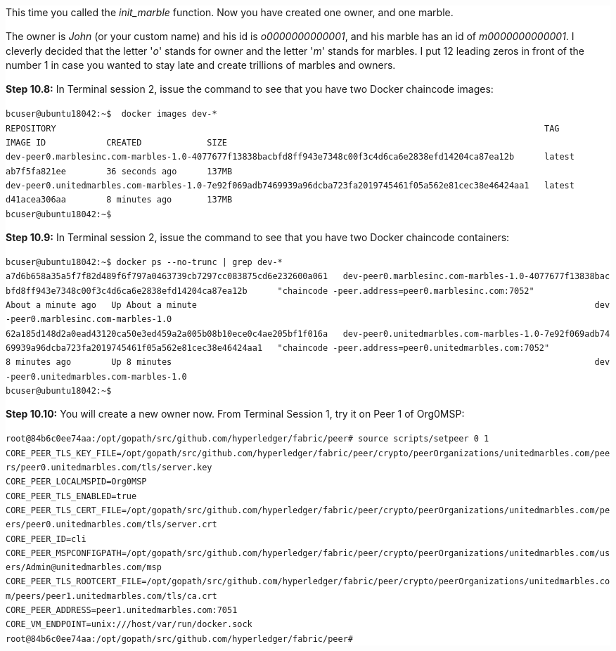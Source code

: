 This time you called the *init\_marble* function. Now you have created
one owner, and one marble.

The owner is *John* (or your custom name) and his id is
*o0000000000001*, and his marble has an id of *m0000000000001*. I
cleverly decided that the letter '*o*' stands for owner and the letter
'*m*' stands for marbles. I put 12 leading zeros in front of the number
1 in case you wanted to stay late and create trillions of marbles and
owners.

**Step 10.8:** In Terminal session 2, issue the command to see that you
have two Docker chaincode images:

    bcuser@ubuntu18042:~$  docker images dev-*
    REPOSITORY                                                                                                 TAG                 IMAGE ID            CREATED             SIZE
    dev-peer0.marblesinc.com-marbles-1.0-4077677f13838bacbfd8ff943e7348c00f3c4d6ca6e2838efd14204ca87ea12b      latest              ab7f5fa821ee        36 seconds ago      137MB
    dev-peer0.unitedmarbles.com-marbles-1.0-7e92f069adb7469939a96dcba723fa2019745461f05a562e81cec38e46424aa1   latest              d41acea306aa        8 minutes ago       137MB
    bcuser@ubuntu18042:~$ 

**Step 10.9:** In Terminal session 2, issue the command to see that you
have two Docker chaincode containers:

    bcuser@ubuntu18042:~$ docker ps --no-trunc | grep dev-*
    a7d6b658a35a5f7f82d489f6f797a0463739cb7297cc083875cd6e232600a061   dev-peer0.marblesinc.com-marbles-1.0-4077677f13838bacbfd8ff943e7348c00f3c4d6ca6e2838efd14204ca87ea12b      "chaincode -peer.address=peer0.marblesinc.com:7052"                                                                                                                                                                                                                   About a minute ago   Up About a minute                                                                               dev-peer0.marblesinc.com-marbles-1.0
    62a185d148d2a0ead43120ca50e3ed459a2a005b08b10ece0c4ae205bf1f016a   dev-peer0.unitedmarbles.com-marbles-1.0-7e92f069adb7469939a96dcba723fa2019745461f05a562e81cec38e46424aa1   "chaincode -peer.address=peer0.unitedmarbles.com:7052"                                                                                                                                                                                                                8 minutes ago        Up 8 minutes                                                                                    dev-peer0.unitedmarbles.com-marbles-1.0
    bcuser@ubuntu18042:~$ 

**Step 10.10:** You will create a new owner now. From Terminal Session
1, try it on Peer 1 of Org0MSP:

    root@84b6c0ee74aa:/opt/gopath/src/github.com/hyperledger/fabric/peer# source scripts/setpeer 0 1
    CORE_PEER_TLS_KEY_FILE=/opt/gopath/src/github.com/hyperledger/fabric/peer/crypto/peerOrganizations/unitedmarbles.com/peers/peer0.unitedmarbles.com/tls/server.key
    CORE_PEER_LOCALMSPID=Org0MSP
    CORE_PEER_TLS_ENABLED=true
    CORE_PEER_TLS_CERT_FILE=/opt/gopath/src/github.com/hyperledger/fabric/peer/crypto/peerOrganizations/unitedmarbles.com/peers/peer0.unitedmarbles.com/tls/server.crt
    CORE_PEER_ID=cli
    CORE_PEER_MSPCONFIGPATH=/opt/gopath/src/github.com/hyperledger/fabric/peer/crypto/peerOrganizations/unitedmarbles.com/users/Admin@unitedmarbles.com/msp
    CORE_PEER_TLS_ROOTCERT_FILE=/opt/gopath/src/github.com/hyperledger/fabric/peer/crypto/peerOrganizations/unitedmarbles.com/peers/peer1.unitedmarbles.com/tls/ca.crt
    CORE_PEER_ADDRESS=peer1.unitedmarbles.com:7051
    CORE_VM_ENDPOINT=unix:///host/var/run/docker.sock
    root@84b6c0ee74aa:/opt/gopath/src/github.com/hyperledger/fabric/peer# 

